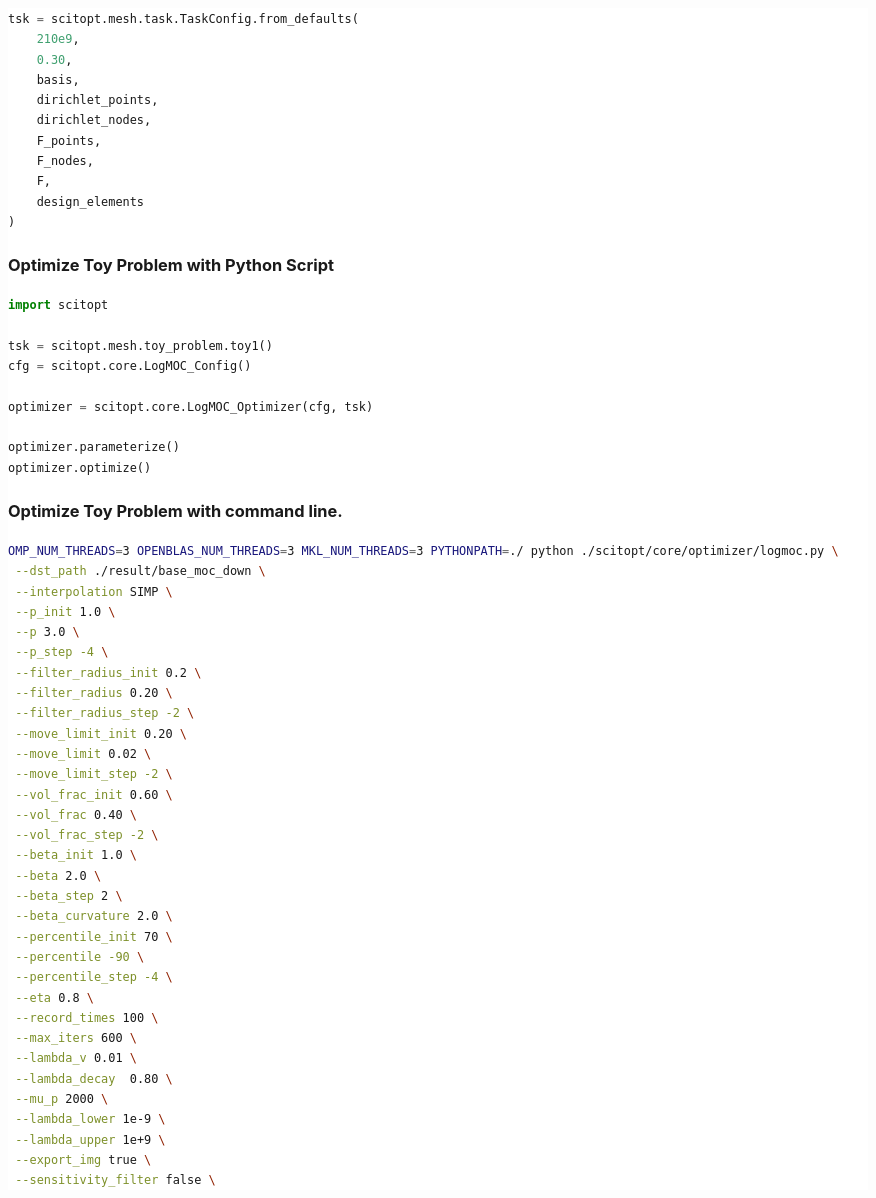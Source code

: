 ```Python
tsk = scitopt.mesh.task.TaskConfig.from_defaults(
    210e9,
    0.30,
    basis,
    dirichlet_points,
    dirichlet_nodes,
    F_points,
    F_nodes,
    F,
    design_elements
)
```


### Optimize Toy Problem with Python Script

```Python
import scitopt

tsk = scitopt.mesh.toy_problem.toy1()
cfg = scitopt.core.LogMOC_Config()

optimizer = scitopt.core.LogMOC_Optimizer(cfg, tsk)

optimizer.parameterize()
optimizer.optimize()
```


### Optimize Toy Problem with command line.
```bash
OMP_NUM_THREADS=3 OPENBLAS_NUM_THREADS=3 MKL_NUM_THREADS=3 PYTHONPATH=./ python ./scitopt/core/optimizer/logmoc.py \
 --dst_path ./result/base_moc_down \
 --interpolation SIMP \
 --p_init 1.0 \
 --p 3.0 \
 --p_step -4 \
 --filter_radius_init 0.2 \
 --filter_radius 0.20 \
 --filter_radius_step -2 \
 --move_limit_init 0.20 \
 --move_limit 0.02 \
 --move_limit_step -2 \
 --vol_frac_init 0.60 \
 --vol_frac 0.40 \
 --vol_frac_step -2 \
 --beta_init 1.0 \
 --beta 2.0 \
 --beta_step 2 \
 --beta_curvature 2.0 \
 --percentile_init 70 \
 --percentile -90 \
 --percentile_step -4 \
 --eta 0.8 \
 --record_times 100 \
 --max_iters 600 \
 --lambda_v 0.01 \
 --lambda_decay  0.80 \
 --mu_p 2000 \
 --lambda_lower 1e-9 \
 --lambda_upper 1e+9 \
 --export_img true \
 --sensitivity_filter false \
```